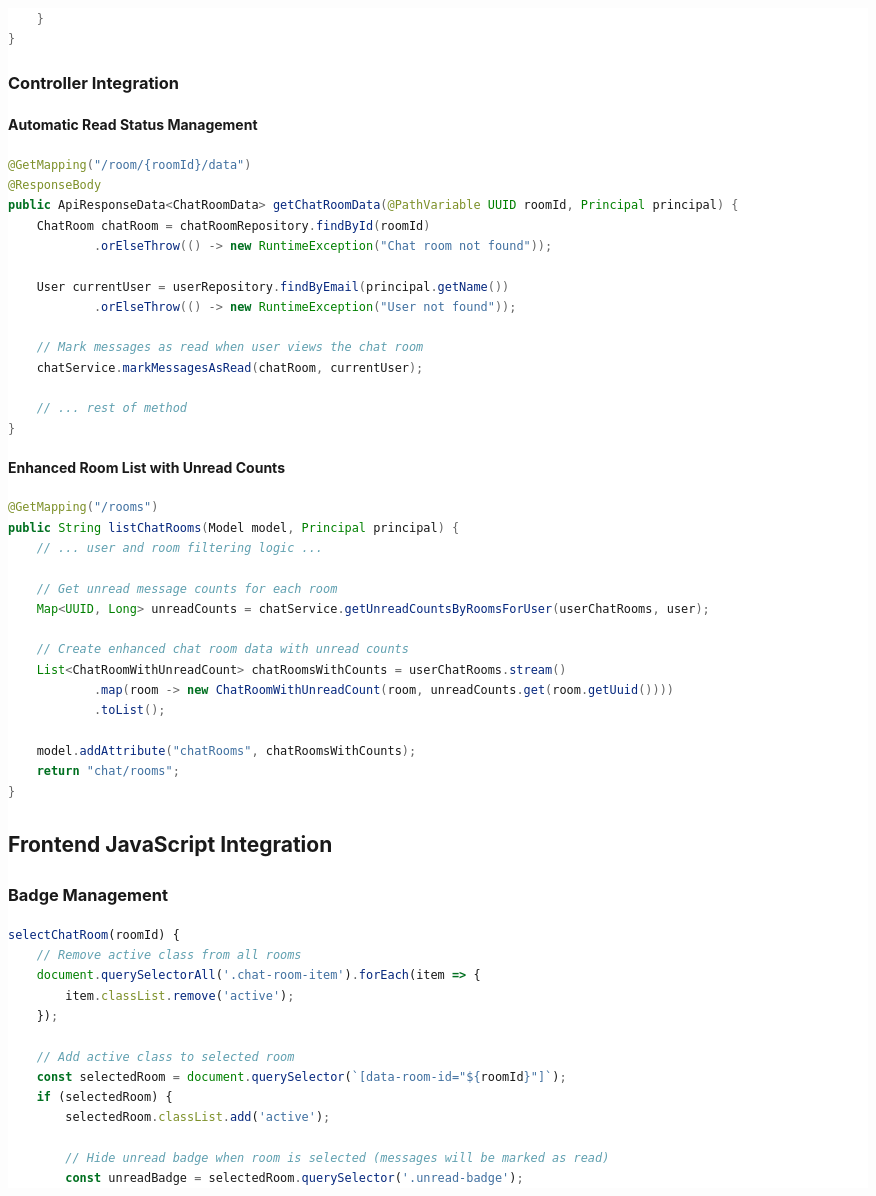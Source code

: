 ```java
    }
}
```

### Controller Integration

#### Automatic Read Status Management

```java
@GetMapping("/room/{roomId}/data")
@ResponseBody
public ApiResponseData<ChatRoomData> getChatRoomData(@PathVariable UUID roomId, Principal principal) {
    ChatRoom chatRoom = chatRoomRepository.findById(roomId)
            .orElseThrow(() -> new RuntimeException("Chat room not found"));

    User currentUser = userRepository.findByEmail(principal.getName())
            .orElseThrow(() -> new RuntimeException("User not found"));

    // Mark messages as read when user views the chat room
    chatService.markMessagesAsRead(chatRoom, currentUser);

    // ... rest of method
}
```

#### Enhanced Room List with Unread Counts

```java
@GetMapping("/rooms")
public String listChatRooms(Model model, Principal principal) {
    // ... user and room filtering logic ...

    // Get unread message counts for each room
    Map<UUID, Long> unreadCounts = chatService.getUnreadCountsByRoomsForUser(userChatRooms, user);
    
    // Create enhanced chat room data with unread counts
    List<ChatRoomWithUnreadCount> chatRoomsWithCounts = userChatRooms.stream()
            .map(room -> new ChatRoomWithUnreadCount(room, unreadCounts.get(room.getUuid())))
            .toList();

    model.addAttribute("chatRooms", chatRoomsWithCounts);
    return "chat/rooms";
}
```

## Frontend JavaScript Integration

### Badge Management

```javascript
selectChatRoom(roomId) {
    // Remove active class from all rooms
    document.querySelectorAll('.chat-room-item').forEach(item => {
        item.classList.remove('active');
    });
    
    // Add active class to selected room
    const selectedRoom = document.querySelector(`[data-room-id="${roomId}"]`);
    if (selectedRoom) {
        selectedRoom.classList.add('active');
        
        // Hide unread badge when room is selected (messages will be marked as read)
        const unreadBadge = selectedRoom.querySelector('.unread-badge');
```